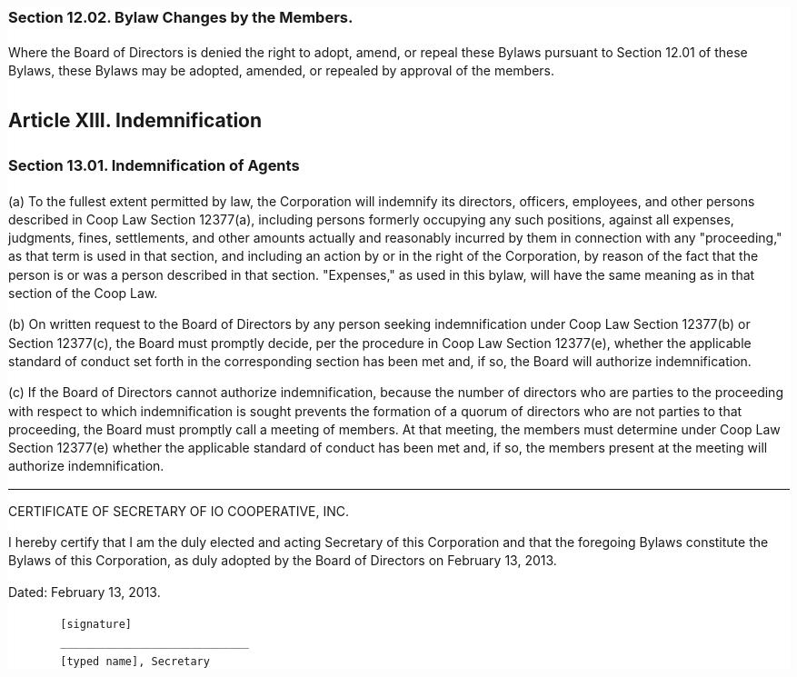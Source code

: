 ### Section 12.02. Bylaw Changes by the Members.

Where the Board of Directors is denied the right to adopt, amend, or repeal these Bylaws pursuant to Section 12.01 of these Bylaws, these Bylaws may be adopted, amended, or repealed by approval of the members.

## Article XIII. Indemnification

### Section 13.01. Indemnification of Agents

(a) To the fullest extent permitted by law, the Corporation will indemnify its directors, officers, employees, and other persons described in Coop Law Section 12377(a), including persons formerly occupying any such positions, against all expenses, judgments, fines, settlements, and other amounts actually and reasonably incurred by them in connection with any "proceeding," as that term is used in that section, and including an action by or in the right of the Corporation, by reason of the fact that the person is or was a person described in that section. "Expenses," as used in this bylaw, will have the same meaning as in that section of the Coop Law.

(b) On written request to the Board of Directors by any person seeking indemnification under Coop Law Section 12377(b) or Section 12377(c), the Board must promptly decide, per the procedure in Coop Law Section 12377(e), whether the applicable standard of conduct set forth in the corresponding section has been met and, if so, the Board will authorize indemnification.

(c) If the Board of Directors cannot authorize indemnification, because the number of directors who are parties to the proceeding with respect to which indemnification is sought prevents the formation of a quorum of directors who are not parties to that proceeding, the Board must promptly call a meeting of members. At that meeting, the members must determine under Coop Law Section 12377(e) whether the applicable standard of conduct has been met and, if so, the members present at the meeting will authorize indemnification.

* * *

CERTIFICATE OF SECRETARY OF IO COOPERATIVE, INC.

I hereby certify that I am the duly elected and acting Secretary of this Corporation and that the foregoing Bylaws constitute the Bylaws of this Corporation, as duly adopted by the Board of Directors on February 13, 2013.


Dated: February 13, 2013.


            [signature]
            _____________________________
            [typed name], Secretary

